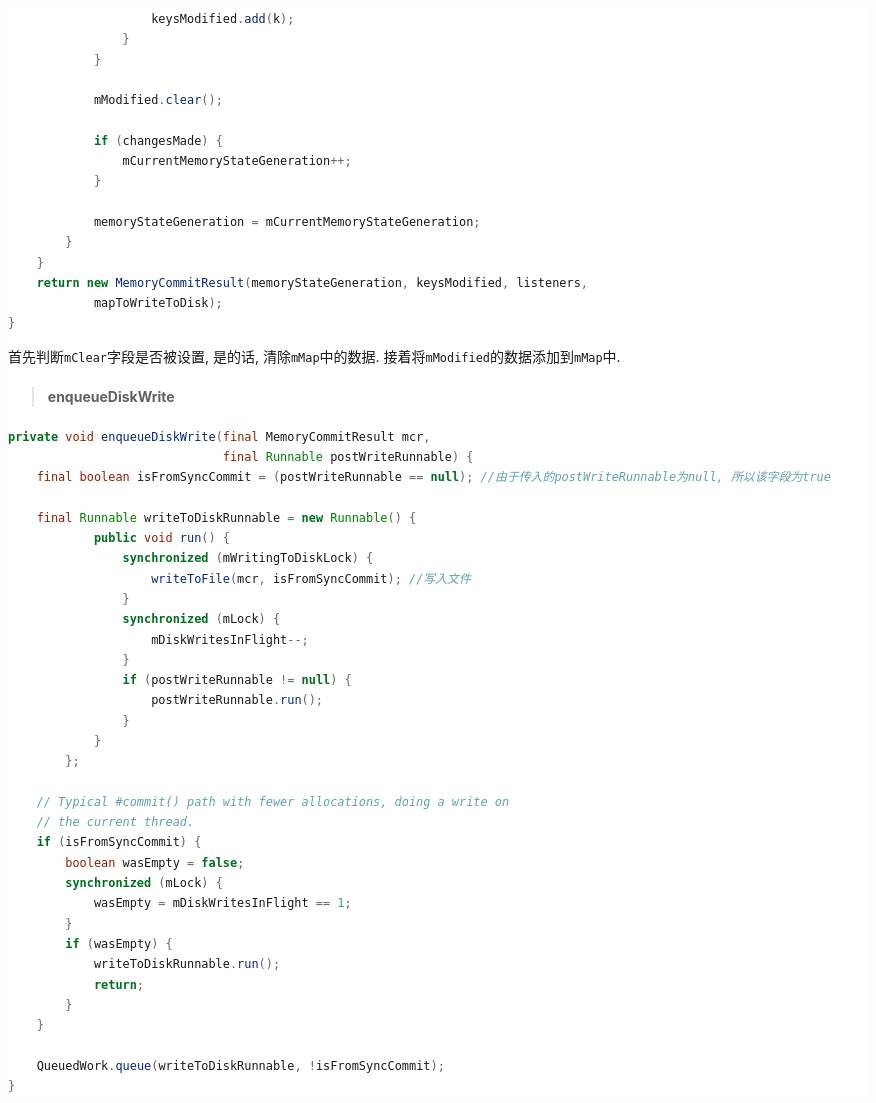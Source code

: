 ```java
                    keysModified.add(k);
                }
            }

            mModified.clear();

            if (changesMade) {
                mCurrentMemoryStateGeneration++;
            }

            memoryStateGeneration = mCurrentMemoryStateGeneration;
        }
    }
    return new MemoryCommitResult(memoryStateGeneration, keysModified, listeners,
            mapToWriteToDisk);
}
```

首先判断``mClear``字段是否被设置, 是的话, 清除``mMap``中的数据. 接着将``mModified``的数据添加到``mMap``中.

> #### enqueueDiskWrite

```java
private void enqueueDiskWrite(final MemoryCommitResult mcr,
                              final Runnable postWriteRunnable) {
    final boolean isFromSyncCommit = (postWriteRunnable == null); //由于传入的postWriteRunnable为null, 所以该字段为true

    final Runnable writeToDiskRunnable = new Runnable() {
            public void run() {
                synchronized (mWritingToDiskLock) {
                    writeToFile(mcr, isFromSyncCommit); //写入文件
                }
                synchronized (mLock) {
                    mDiskWritesInFlight--;
                }
                if (postWriteRunnable != null) {
                    postWriteRunnable.run();
                }
            }
        };

    // Typical #commit() path with fewer allocations, doing a write on
    // the current thread.
    if (isFromSyncCommit) {
        boolean wasEmpty = false;
        synchronized (mLock) {
            wasEmpty = mDiskWritesInFlight == 1;
        }
        if (wasEmpty) {
            writeToDiskRunnable.run();
            return;
        }
    }

    QueuedWork.queue(writeToDiskRunnable, !isFromSyncCommit);
}
```
